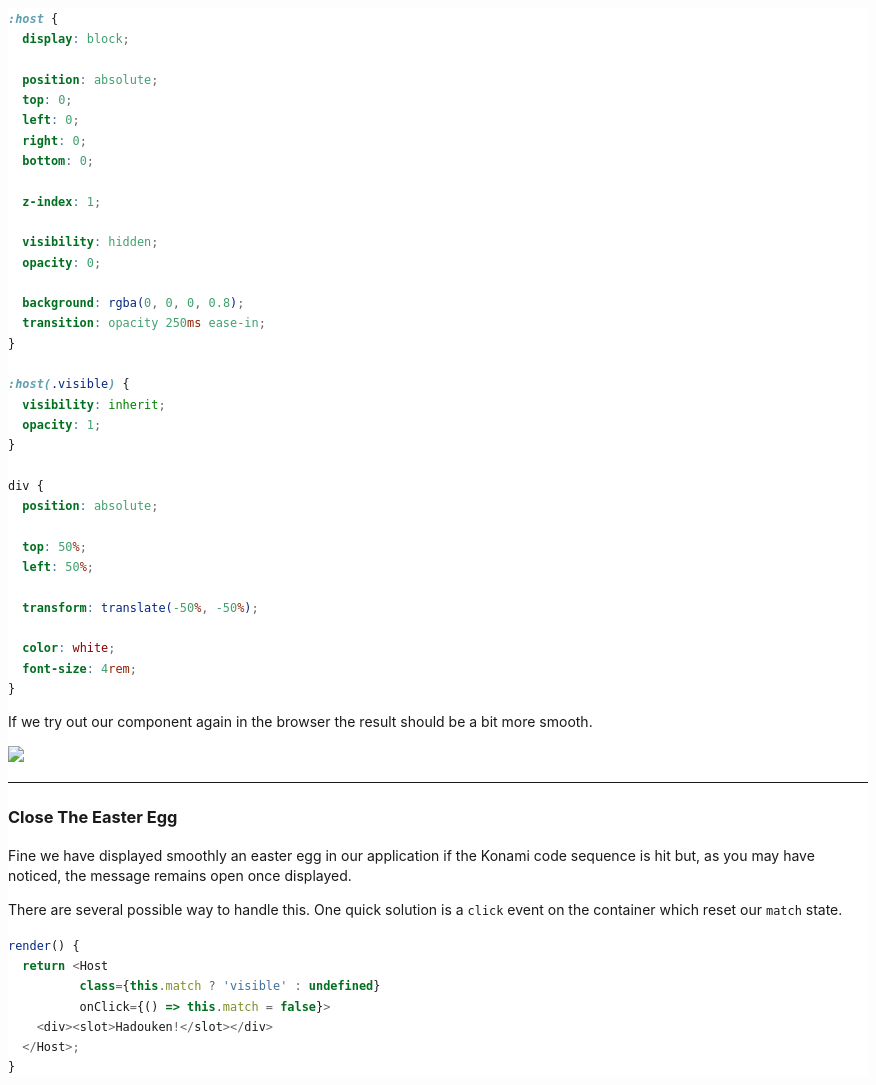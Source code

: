 ```css
:host {
  display: block;

  position: absolute;
  top: 0;
  left: 0;
  right: 0;
  bottom: 0;

  z-index: 1;

  visibility: hidden;
  opacity: 0;

  background: rgba(0, 0, 0, 0.8);
  transition: opacity 250ms ease-in;
}

:host(.visible) {
  visibility: inherit;
  opacity: 1;
}

div {
  position: absolute;

  top: 50%;
  left: 50%;

  transform: translate(-50%, -50%);

  color: white;
  font-size: 4rem;
}
```

If we try out our component again in the browser the result should be a bit more smooth.

![](https://cdn-images-1.medium.com/max/1600/1*TCSHaGf7dWwmPEDxobD4XA.gif)

*****

### Close The Easter Egg

Fine we have displayed smoothly an easter egg in our application if the Konami code sequence is hit but, as you may have noticed, the message remains open once displayed.

There are several possible way to handle this. One quick solution is a `click` event on the container which reset our `match` state.

```javascript
render() {
  return <Host 
          class={this.match ? 'visible' : undefined} 
          onClick={() => this.match = false}>
    <div><slot>Hadouken!</slot></div>
  </Host>;
}
```

